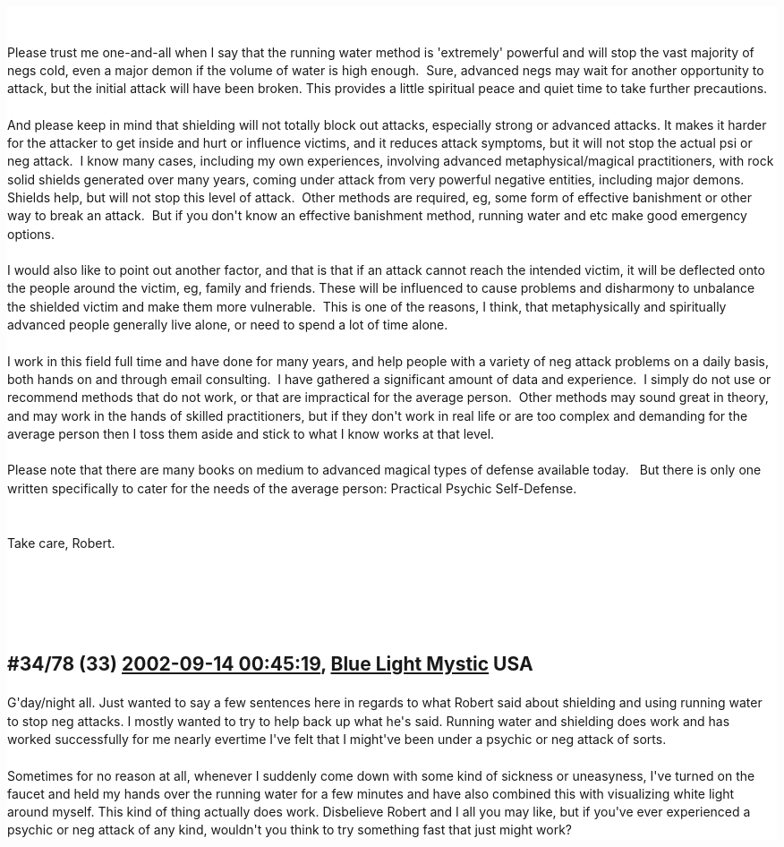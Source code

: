 <br>
<br>
Please trust me one-and-all when I say that the running water method is 'extremely' powerful and will stop the vast majority of negs cold, even a major demon if the volume of water is high enough.  Sure, advanced negs may wait for another opportunity to attack, but the initial attack will have been broken. This provides a little spiritual peace and quiet time to take further precautions.
<br>
<br>
And please keep in mind that shielding will not totally block out attacks, especially strong or advanced attacks. It makes it harder for the attacker to get inside and hurt or influence victims, and it reduces attack symptoms, but it will not stop the actual psi or neg attack.  I know many cases, including my own experiences, involving advanced metaphysical/magical practitioners, with rock solid shields generated over many years, coming under attack from very powerful negative entities, including major demons. Shields help, but will not stop this level of attack.  Other methods are required, eg, some form of effective banishment or other way to break an attack.  But if you don't know an effective banishment method, running water and etc make good emergency options.
<br>
<br>
I would also like to point out another factor, and that is that if an attack cannot reach the intended victim, it will be deflected onto the people around the victim, eg, family and friends. These will be influenced to cause problems and disharmony to unbalance the shielded victim and make them more vulnerable.  This is one of the reasons, I think, that metaphysically and spiritually advanced people generally live alone, or need to spend a lot of time alone.
<br>
<br>
I work in this field full time and have done for many years, and help people with a variety of neg attack problems on a daily basis, both hands on and through email consulting.  I have gathered a significant amount of data and experience.  I simply do not use or recommend methods that do not work, or that are impractical for the average person.  Other methods may sound great in theory, and may work in the hands of skilled practitioners, but if they don't work in real life or are too complex and demanding for the average person then I toss them aside and stick to what I know works at that level.
<br>
<br>
Please note that there are many books on medium to advanced magical types of defense available today.   But there is only one written specifically to cater for the needs of the average person: Practical Psychic Self-Defense.
<br>
<br>
<br>
Take care, Robert.
<br>
<br>
<br>
<br>
<br>
</section>

## \#34/78 (33) [2002-09-14 00:45:19](https://www.astralpulse.com/forums/index.php?msg=12462), [Blue Light Mystic](https://www.astralpulse.com/forums/profile/?u=123) USA ##
<section>
G'day/night all. Just wanted to say a few sentences here in regards to what Robert said about shielding and using running water to stop neg attacks. I mostly wanted to try to help back up what he's said. Running water and shielding does work and has worked successfully for me nearly evertime I've felt that I might've been under a psychic or neg attack of sorts.
<br>
<br>
Sometimes for no reason at all, whenever I suddenly come down with some kind of sickness or uneasyness, I've turned on the faucet and held my hands over the running water for a few minutes and have also combined this with visualizing white light around myself. This kind of thing actually does work. Disbelieve Robert and I all you may like, but if you've ever experienced a psychic or neg attack of any kind, wouldn't you think to try something fast that just might work?